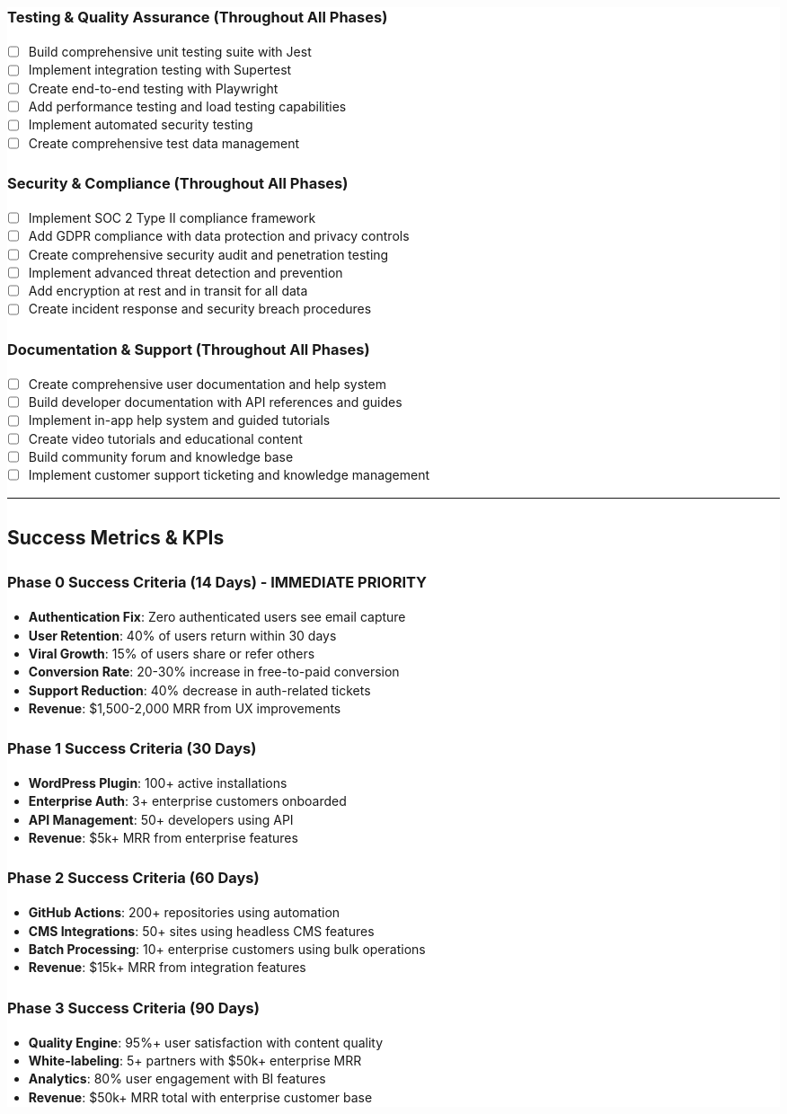 ### Testing & Quality Assurance (Throughout All Phases)
- [ ] Build comprehensive unit testing suite with Jest
- [ ] Implement integration testing with Supertest
- [ ] Create end-to-end testing with Playwright
- [ ] Add performance testing and load testing capabilities
- [ ] Implement automated security testing
- [ ] Create comprehensive test data management

### Security & Compliance (Throughout All Phases)
- [ ] Implement SOC 2 Type II compliance framework
- [ ] Add GDPR compliance with data protection and privacy controls
- [ ] Create comprehensive security audit and penetration testing
- [ ] Implement advanced threat detection and prevention
- [ ] Add encryption at rest and in transit for all data
- [ ] Create incident response and security breach procedures

### Documentation & Support (Throughout All Phases)
- [ ] Create comprehensive user documentation and help system
- [ ] Build developer documentation with API references and guides
- [ ] Implement in-app help system and guided tutorials
- [ ] Create video tutorials and educational content
- [ ] Build community forum and knowledge base
- [ ] Implement customer support ticketing and knowledge management

---

## Success Metrics & KPIs

### Phase 0 Success Criteria (14 Days) - IMMEDIATE PRIORITY
- **Authentication Fix**: Zero authenticated users see email capture
- **User Retention**: 40% of users return within 30 days
- **Viral Growth**: 15% of users share or refer others
- **Conversion Rate**: 20-30% increase in free-to-paid conversion
- **Support Reduction**: 40% decrease in auth-related tickets
- **Revenue**: $1,500-2,000 MRR from UX improvements

### Phase 1 Success Criteria (30 Days)
- **WordPress Plugin**: 100+ active installations
- **Enterprise Auth**: 3+ enterprise customers onboarded
- **API Management**: 50+ developers using API
- **Revenue**: $5k+ MRR from enterprise features

### Phase 2 Success Criteria (60 Days)
- **GitHub Actions**: 200+ repositories using automation
- **CMS Integrations**: 50+ sites using headless CMS features
- **Batch Processing**: 10+ enterprise customers using bulk operations
- **Revenue**: $15k+ MRR from integration features

### Phase 3 Success Criteria (90 Days)
- **Quality Engine**: 95%+ user satisfaction with content quality
- **White-labeling**: 5+ partners with $50k+ enterprise MRR
- **Analytics**: 80% user engagement with BI features
- **Revenue**: $50k+ MRR total with enterprise customer base
